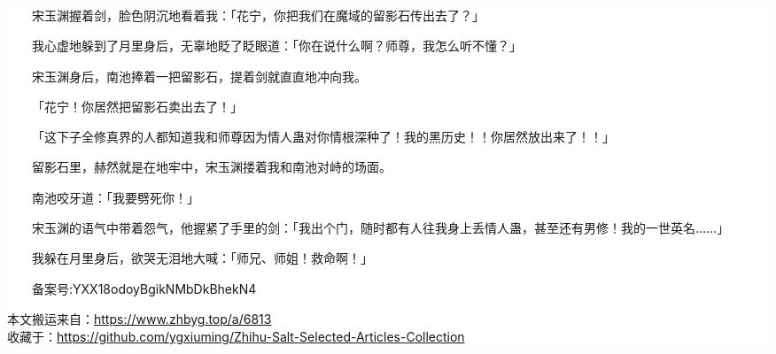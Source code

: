 &emsp;&emsp;宋玉渊握着剑，脸色阴沉地看着我：「花宁，你把我们在魔域的留影石传出去了？」  
  
&emsp;&emsp;我心虚地躲到了月里身后，无辜地眨了眨眼道：「你在说什么啊？师尊，我怎么听不懂？」  
  
&emsp;&emsp;宋玉渊身后，南池捧着一把留影石，提着剑就直直地冲向我。  
  
&emsp;&emsp;「花宁！你居然把留影石卖出去了！」  
  
&emsp;&emsp;「这下子全修真界的人都知道我和师尊因为情人蛊对你情根深种了！我的黑历史！！你居然放出来了！！」  
  
&emsp;&emsp;留影石里，赫然就是在地牢中，宋玉渊搂着我和南池对峙的场面。  
  
&emsp;&emsp;南池咬牙道：「我要劈死你！」  
  
&emsp;&emsp;宋玉渊的语气中带着怨气，他握紧了手里的剑：「我出个门，随时都有人往我身上丢情人蛊，甚至还有男修！我的一世英名……」  
  
&emsp;&emsp;我躲在月里身后，欲哭无泪地大喊：「师兄、师姐！救命啊！」  
  
&emsp;&emsp;备案号:YXX18odoyBgikNMbDkBhekN4  
  
本文搬运来自：https://www.zhbyg.top/a/6813  
 收藏于：https://github.com/ygxiuming/Zhihu-Salt-Selected-Articles-Collection